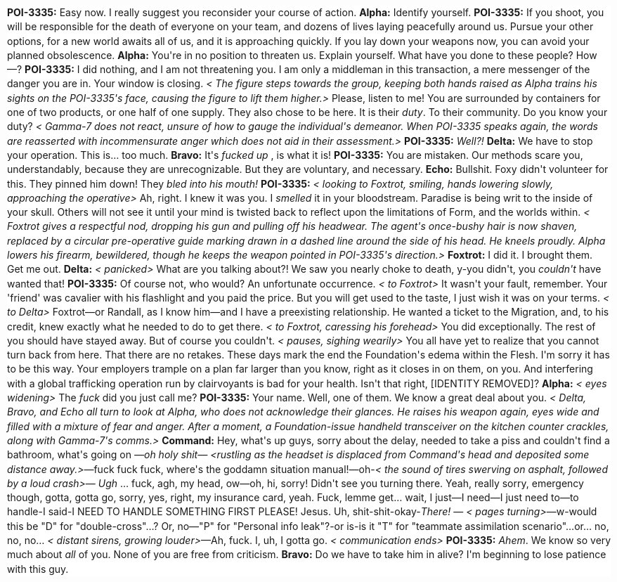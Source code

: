 **POI-3335:** Easy now. I really suggest you reconsider your course of action.
**Alpha:** Identify yourself.
**POI-3335:** If you shoot, you will be responsible for the death of everyone on your team, and dozens of lives laying peacefully around us. Pursue your other options, for a new world awaits all of us, and it is approaching quickly. If you lay down your weapons now, you can avoid your planned obsolescence.
**Alpha:** You're in no position to threaten us. Explain yourself. What have you done to these people? How—?
**POI-3335:** I did nothing, and I am not threatening you. I am only a middleman in this transaction, a mere messenger of the danger you are in. Your window is closing.
_< The figure steps towards the group, keeping both hands raised as Alpha trains his sights on the POI-3335's face, causing the figure to lift them higher.>_
Please, listen to me! You are surrounded by containers for one of two products, or one half of one supply. They also chose to be here. It is their _duty_. To their community. Do you know your duty?
_< Gamma-7 does not react, unsure of how to gauge the individual's demeanor. When POI-3335 speaks again, the words are reasserted with incommensurate anger which does not aid in their assessment.>_
**POI-3335:** _Well?!_
**Delta:** We have to stop your operation. This is… too much.
**Bravo:** It's _fucked up_ , is what it is!
**POI-3335:** You are mistaken. Our methods scare you, understandably, because they are unrecognizable. But they are voluntary, and necessary.
**Echo:** Bullshit. Foxy didn't volunteer for this. They pinned him down! They _bled into his mouth!_
**POI-3335:** _< looking to Foxtrot, smiling, hands lowering slowly, approaching the operative>_ Ah, right. I knew it was you. I _smelled_ it in your bloodstream. Paradise is being writ to the inside of your skull. Others will not see it until your mind is twisted back to reflect upon the limitations of Form, and the worlds within.
_< Foxtrot gives a respectful nod, dropping his gun and pulling off his headwear. The agent's once-bushy hair is now shaven, replaced by a circular pre-operative guide marking drawn in a dashed line around the side of his head. He kneels proudly. Alpha lowers his firearm, bewildered, though he keeps the weapon pointed in POI-3335's direction.>_
**Foxtrot:** I did it. I brought them. Get me out.
**Delta:** _< panicked>_ What are you talking about?! We saw you nearly choke to death, y-you didn't, you _couldn't_ have wanted that!
**POI-3335:** Of course not, who would? An unfortunate occurrence. _< to Foxtrot>_ It wasn't your fault, remember. Your 'friend' was cavalier with his flashlight and you paid the price. But you will get used to the taste, I just wish it was on your terms. _< to Delta>_ Foxtrot—or Randall, as I know him—and I have a preexisting relationship. He wanted a ticket to the Migration, and, to his credit, knew exactly what he needed to do to get there. _< to Foxtrot, caressing his forehead>_ You did exceptionally.
The rest of you should have stayed away. But of course you couldn't. _< pauses, sighing wearily>_ You all have yet to realize that you cannot turn back from here. That there are no retakes. These days mark the end the Foundation's edema within the Flesh. I'm sorry it has to be this way.
Your employers trample on a plan far larger than you know, right as it closes in on them, on you. And interfering with a global trafficking operation run by clairvoyants is bad for your health. Isn't that right, [IDENTITY REMOVED]?
**Alpha:** _< eyes widening>_ The _fuck_ did you just call me?
**POI-3335:** Your name. Well, one of them. We know a great deal about you.
_< Delta, Bravo, and Echo all turn to look at Alpha, who does not acknowledge their glances. He raises his weapon again, eyes wide and filled with a mixture of fear and anger. After a moment, a Foundation-issue handheld transceiver on the kitchen counter crackles, along with Gamma-7's comms.>_
**Command:** Hey, what's up guys, sorry about the delay, needed to take a piss and couldn't find a bathroom, what's going on _—oh holy shit— <rustling as the headset is displaced from Command's head and deposited some distance away.>_—fuck fuck fuck, where's the goddamn situation manual!—oh-_< the sound of tires swerving on asphalt, followed by a loud crash>_— _Ugh_ … fuck, agh, my head, ow—oh, hi, sorry! Didn't see you turning there. Yeah, really sorry, emergency though, gotta, gotta go, sorry, yes, right, my insurance card, yeah. Fuck, lemme get… wait, I just—I need—I just need to—to handle-I said-I NEED TO HANDLE SOMETHING FIRST PLEASE! Jesus. Uh, shit-shit-okay-_There!_ — _< pages turning>_—w-would this be "D" for "double-cross"…? Or, no—"P" for "Personal info leak"?-or is-is it "T" for "teammate assimilation scenario"…or… no, no, no… _< distant sirens, growing louder>_—Ah, fuck. I, uh, I gotta go. _< communication ends>_
**POI-3335:** _Ahem_. We know so very much about _all_ of you. None of you are free from criticism.
**Bravo:** Do we have to take him in alive? I'm beginning to lose patience with this guy.